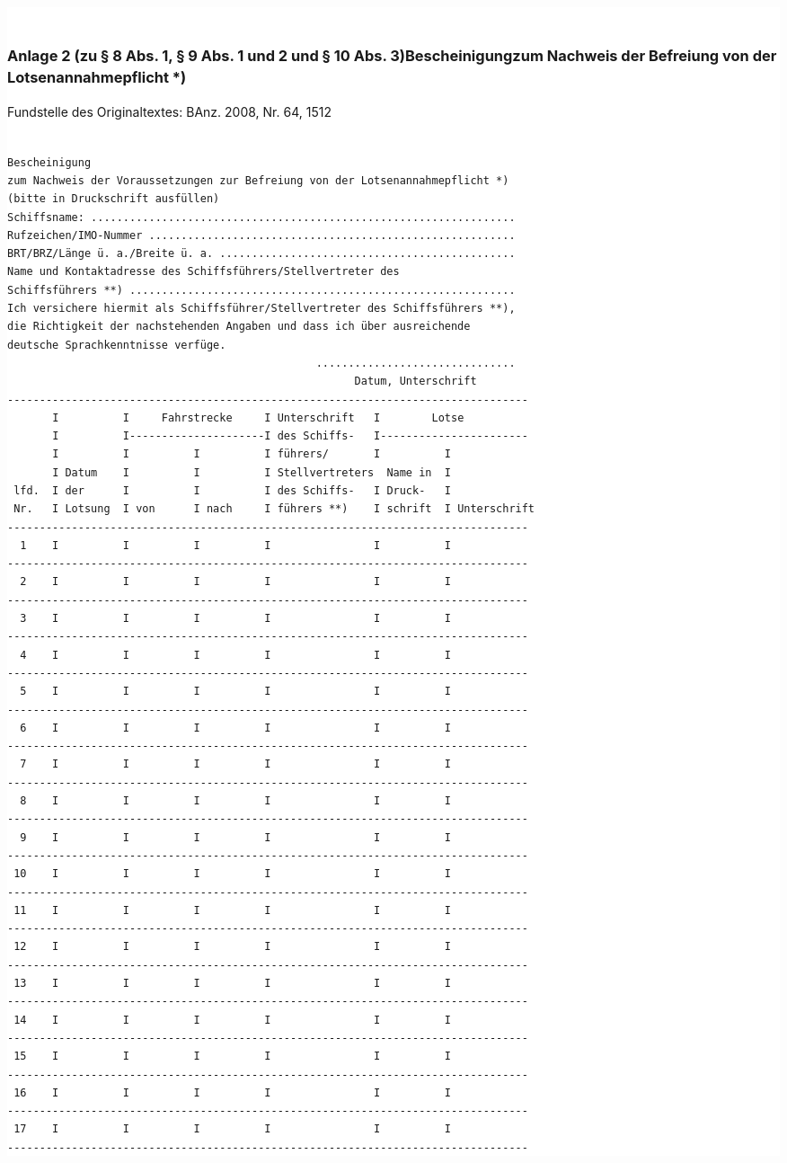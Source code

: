  

### Anlage 2 (zu § 8 Abs. 1, § 9 Abs. 1 und 2 und § 10 Abs. 3)Bescheinigungzum Nachweis der Befreiung von der Lotsenannahmepflicht \*)

Fundstelle des Originaltextes: BAnz. 2008, Nr. 64, 1512

```
 
Bescheinigung
zum Nachweis der Voraussetzungen zur Befreiung von der Lotsenannahmepflicht *)
(bitte in Druckschrift ausfüllen)
Schiffsname: ..................................................................
Rufzeichen/IMO-Nummer .........................................................
BRT/BRZ/Länge ü. a./Breite ü. a. ..............................................
Name und Kontaktadresse des Schiffsführers/Stellvertreter des
Schiffsführers **) ............................................................
Ich versichere hiermit als Schiffsführer/Stellvertreter des Schiffsführers **),
die Richtigkeit der nachstehenden Angaben und dass ich über ausreichende
deutsche Sprachkenntnisse verfüge.
                                                ...............................
                                                      Datum, Unterschrift
---------------------------------------------------------------------------------
       I          I     Fahrstrecke     I Unterschrift   I        Lotse
       I          I---------------------I des Schiffs-   I-----------------------
       I          I          I          I führers/       I          I
       I Datum    I          I          I Stellvertreters  Name in  I
 lfd.  I der      I          I          I des Schiffs-   I Druck-   I
 Nr.   I Lotsung  I von      I nach     I führers **)    I schrift  I Unterschrift
---------------------------------------------------------------------------------
  1    I          I          I          I                I          I
---------------------------------------------------------------------------------
  2    I          I          I          I                I          I
---------------------------------------------------------------------------------
  3    I          I          I          I                I          I
---------------------------------------------------------------------------------
  4    I          I          I          I                I          I
---------------------------------------------------------------------------------
  5    I          I          I          I                I          I
---------------------------------------------------------------------------------
  6    I          I          I          I                I          I
---------------------------------------------------------------------------------
  7    I          I          I          I                I          I
---------------------------------------------------------------------------------
  8    I          I          I          I                I          I
---------------------------------------------------------------------------------
  9    I          I          I          I                I          I
---------------------------------------------------------------------------------
 10    I          I          I          I                I          I
---------------------------------------------------------------------------------
 11    I          I          I          I                I          I
---------------------------------------------------------------------------------
 12    I          I          I          I                I          I
---------------------------------------------------------------------------------
 13    I          I          I          I                I          I
---------------------------------------------------------------------------------
 14    I          I          I          I                I          I
---------------------------------------------------------------------------------
 15    I          I          I          I                I          I
---------------------------------------------------------------------------------
 16    I          I          I          I                I          I
---------------------------------------------------------------------------------
 17    I          I          I          I                I          I
---------------------------------------------------------------------------------
```
